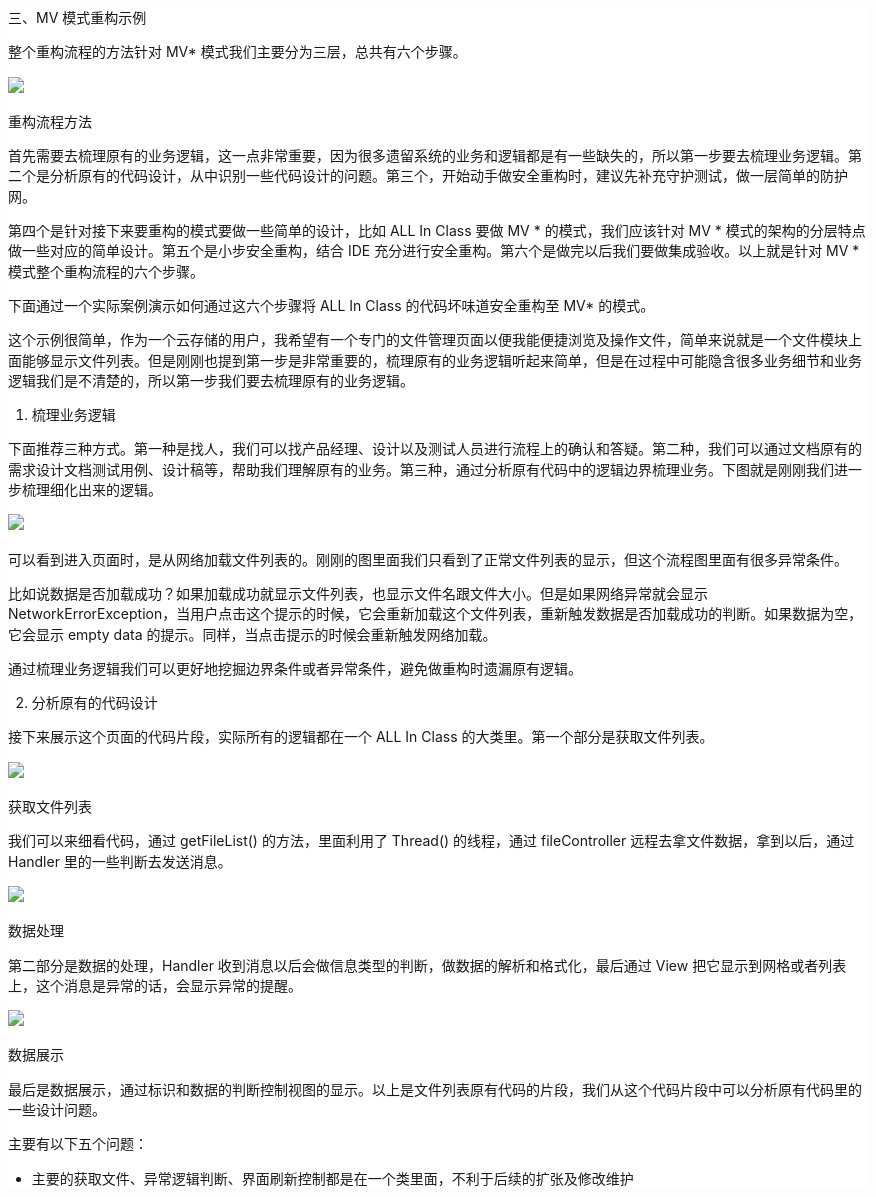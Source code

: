 三、MV 模式重构示例

整个重构流程的方法针对 MV* 模式我们主要分为三层，总共有六个步骤。

![](https://mmbiz.qpic.cn/mmbiz_png/YriaiaJPb26VPDTONE02a28eFTw4IHeGBRANiaHUNwRXxl21goVANuovQcjXhSYGA9BVNovxw95Wiauvwj2AUcqVIw/640?wx_fmt=png)

重构流程方法  

首先需要去梳理原有的业务逻辑，这一点非常重要，因为很多遗留系统的业务和逻辑都是有一些缺失的，所以第一步要去梳理业务逻辑。第二个是分析原有的代码设计，从中识别一些代码设计的问题。第三个，开始动手做安全重构时，建议先补充守护测试，做一层简单的防护网。

第四个是针对接下来要重构的模式要做一些简单的设计，比如 ALL In Class 要做 MV * 的模式，我们应该针对 MV * 模式的架构的分层特点做一些对应的简单设计。第五个是小步安全重构，结合 IDE 充分进行安全重构。第六个是做完以后我们要做集成验收。以上就是针对 MV * 模式整个重构流程的六个步骤。

下面通过一个实际案例演示如何通过这六个步骤将 ALL In Class 的代码坏味道安全重构至 MV* 的模式。

这个示例很简单，作为一个云存储的用户，我希望有一个专门的文件管理页面以便我能便捷浏览及操作文件，简单来说就是一个文件模块上面能够显示文件列表。但是刚刚也提到第一步是非常重要的，梳理原有的业务逻辑听起来简单，但是在过程中可能隐含很多业务细节和业务逻辑我们是不清楚的，所以第一步我们要去梳理原有的业务逻辑。

1. 梳理业务逻辑

下面推荐三种方式。第一种是找人，我们可以找产品经理、设计以及测试人员进行流程上的确认和答疑。第二种，我们可以通过文档原有的需求设计文档测试用例、设计稿等，帮助我们理解原有的业务。第三种，通过分析原有代码中的逻辑边界梳理业务。下图就是刚刚我们进一步梳理细化出来的逻辑。

![](https://mmbiz.qpic.cn/mmbiz_png/YriaiaJPb26VPDTONE02a28eFTw4IHeGBReYE0ibh9F1Db1dRUETRVrRTqZUia65WXibCmSGibqicXNMIuHxBniaC1vvzA/640?wx_fmt=png)

可以看到进入页面时，是从网络加载文件列表的。刚刚的图里面我们只看到了正常文件列表的显示，但这个流程图里面有很多异常条件。  

比如说数据是否加载成功？如果加载成功就显示文件列表，也显示文件名跟文件大小。但是如果网络异常就会显示 NetworkErrorException，当用户点击这个提示的时候，它会重新加载这个文件列表，重新触发数据是否加载成功的判断。如果数据为空，它会显示 empty data 的提示。同样，当点击提示的时候会重新触发网络加载。

通过梳理业务逻辑我们可以更好地挖掘边界条件或者异常条件，避免做重构时遗漏原有逻辑。

2. 分析原有的代码设计

接下来展示这个页面的代码片段，实际所有的逻辑都在一个 ALL In Class 的大类里。第一个部分是获取文件列表。

![](https://mmbiz.qpic.cn/mmbiz_png/YriaiaJPb26VPDTONE02a28eFTw4IHeGBRqyLuFe6kcvoiba8q5aFO9LDrZx9N7TfFgBFnZWr2Jy0gia1CvtvuiaKYg/640?wx_fmt=png)

获取文件列表

我们可以来细看代码，通过 getFileList() 的方法，里面利用了 Thread() 的线程，通过 fileController 远程去拿文件数据，拿到以后，通过 Handler 里的一些判断去发送消息。

![](https://mmbiz.qpic.cn/mmbiz_png/YriaiaJPb26VPDTONE02a28eFTw4IHeGBRMRx55pQXqJGp23stzEe5wTBhFxvSiaQJU1q4cUYe4stwb91sksIdPSQ/640?wx_fmt=png)

数据处理

第二部分是数据的处理，Handler 收到消息以后会做信息类型的判断，做数据的解析和格式化，最后通过 View 把它显示到网格或者列表上，这个消息是异常的话，会显示异常的提醒。

![](https://mmbiz.qpic.cn/mmbiz_png/YriaiaJPb26VPDTONE02a28eFTw4IHeGBRnCEtJJ86e1cZLicDI58QIRYJOMWFbrmbXrUd8bkZ0QsfhvjdpaSR0vQ/640?wx_fmt=png)

数据展示

最后是数据展示，通过标识和数据的判断控制视图的显示。以上是文件列表原有代码的片段，我们从这个代码片段中可以分析原有代码里的一些设计问题。

主要有以下五个问题：

*   主要的获取文件、异常逻辑判断、界面刷新控制都是在一个类里面，不利于后续的扩张及修改维护
    
